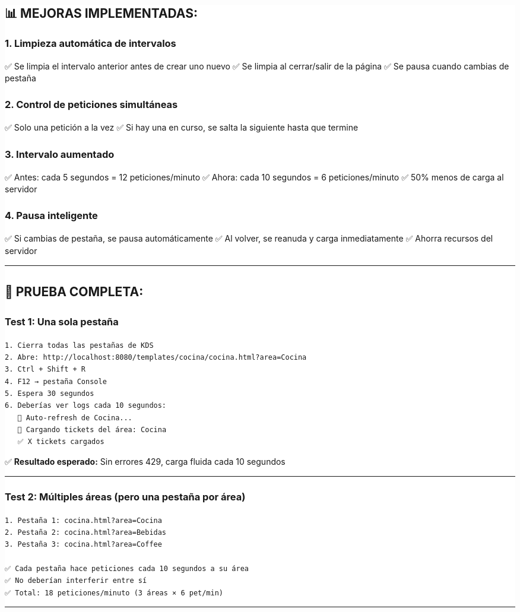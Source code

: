 
## 📊 **MEJORAS IMPLEMENTADAS:**

### **1. Limpieza automática de intervalos**
✅ Se limpia el intervalo anterior antes de crear uno nuevo
✅ Se limpia al cerrar/salir de la página
✅ Se pausa cuando cambias de pestaña

### **2. Control de peticiones simultáneas**
✅ Solo una petición a la vez
✅ Si hay una en curso, se salta la siguiente hasta que termine

### **3. Intervalo aumentado**
✅ Antes: cada 5 segundos = 12 peticiones/minuto
✅ Ahora: cada 10 segundos = 6 peticiones/minuto
✅ 50% menos de carga al servidor

### **4. Pausa inteligente**
✅ Si cambias de pestaña, se pausa automáticamente
✅ Al volver, se reanuda y carga inmediatamente
✅ Ahorra recursos del servidor

---

## 🧪 **PRUEBA COMPLETA:**

### **Test 1: Una sola pestaña**
```
1. Cierra todas las pestañas de KDS
2. Abre: http://localhost:8080/templates/cocina/cocina.html?area=Cocina
3. Ctrl + Shift + R
4. F12 → pestaña Console
5. Espera 30 segundos
6. Deberías ver logs cada 10 segundos:
   🔄 Auto-refresh de Cocina...
   🔄 Cargando tickets del área: Cocina
   ✅ X tickets cargados
```

✅ **Resultado esperado:** Sin errores 429, carga fluida cada 10 segundos

---

### **Test 2: Múltiples áreas (pero una pestaña por área)**
```
1. Pestaña 1: cocina.html?area=Cocina
2. Pestaña 2: cocina.html?area=Bebidas
3. Pestaña 3: cocina.html?area=Coffee

✅ Cada pestaña hace peticiones cada 10 segundos a su área
✅ No deberían interferir entre sí
✅ Total: 18 peticiones/minuto (3 áreas × 6 pet/min)
```

---